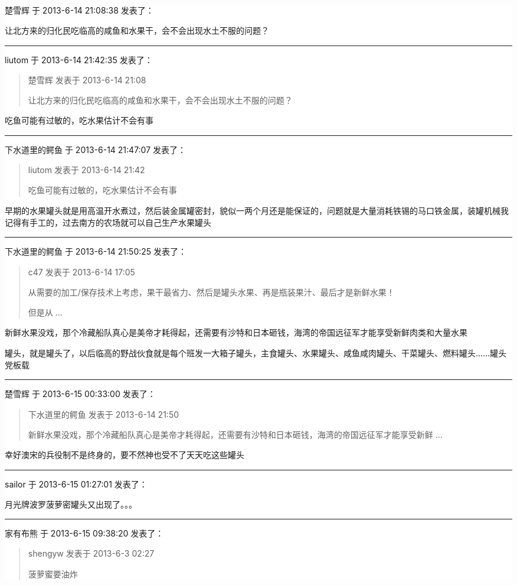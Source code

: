 
楚雪辉 于 2013-6-14 21:08:38 发表了：

让北方来的归化民吃临高的咸鱼和水果干，会不会出现水土不服的问题？

---

liutom 于 2013-6-14 21:42:35 发表了：

> 楚雪辉 发表于 2013-6-14 21:08
>
> 让北方来的归化民吃临高的咸鱼和水果干，会不会出现水土不服的问题？

吃鱼可能有过敏的，吃水果估计不会有事

---

下水道里的鳄鱼 于 2013-6-14 21:47:07 发表了：

> liutom 发表于 2013-6-14 21:42
>
> 吃鱼可能有过敏的，吃水果估计不会有事

早期的水果罐头就是用高温开水煮过，然后装金属罐密封，貌似一两个月还是能保证的，问题就是大量消耗铁锡的马口铁金属，装罐机械我记得有手工的，过去南方的农场就可以自己生产水果罐头

---

下水道里的鳄鱼 于 2013-6-14 21:50:25 发表了：

> c47 发表于 2013-6-14 17:05
>
> 从需要的加工/保存技术上考虑，果干最省力、然后是罐头水果、再是瓶装果汁、最后才是新鲜水果！
>
> 但是从 ...

新鲜水果没戏，那个冷藏船队真心是美帝才耗得起，还需要有沙特和日本砸钱，海湾的帝国远征军才能享受新鲜肉类和大量水果

罐头，就是罐头了，以后临高的野战伙食就是每个班发一大箱子罐头，主食罐头、水果罐头、咸鱼咸肉罐头、干菜罐头、燃料罐头……罐头党板载

---

楚雪辉 于 2013-6-15 00:33:00 发表了：

> 下水道里的鳄鱼 发表于 2013-6-14 21:50
>
> 新鲜水果没戏，那个冷藏船队真心是美帝才耗得起，还需要有沙特和日本砸钱，海湾的帝国远征军才能享受新鲜 ...

幸好澳宋的兵役制不是终身的，要不然神也受不了天天吃这些罐头

---

sailor 于 2013-6-15 01:27:01 发表了：

月光牌波罗菠萝密罐头又出现了。。。

---

家有布熊 于 2013-6-15 09:38:20 发表了：

> shengyw 发表于 2013-6-3 02:27
>
> 菠萝蜜要油炸
